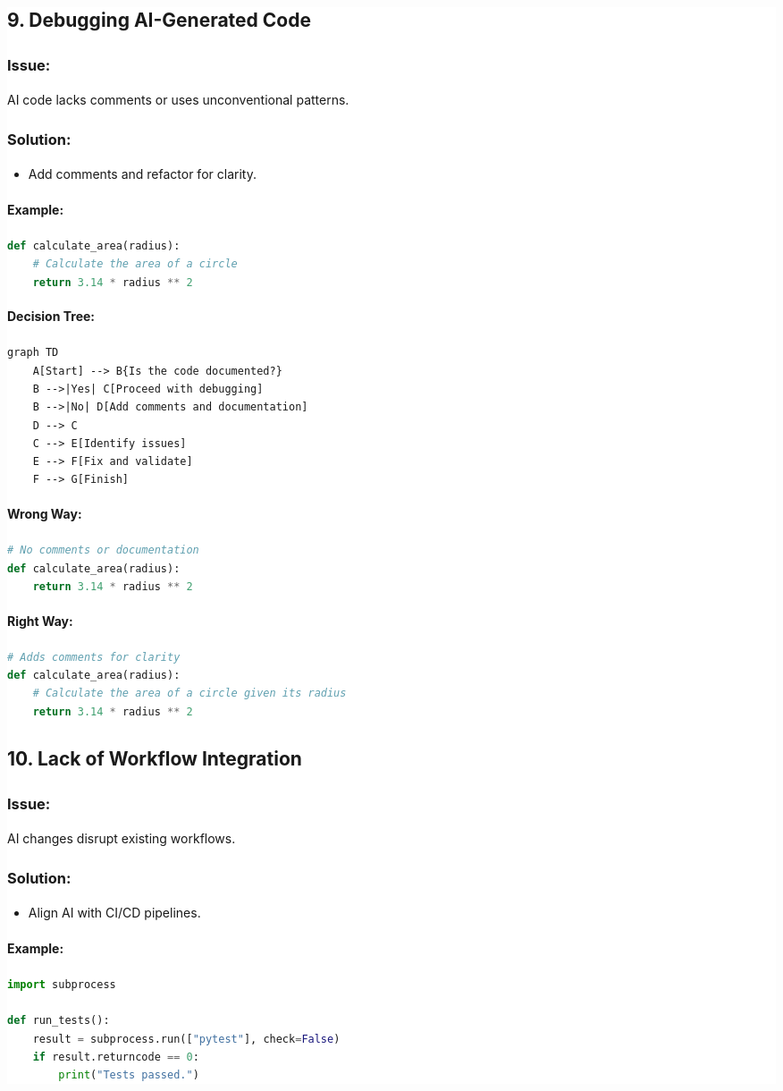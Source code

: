 ## 9. Debugging AI-Generated Code
### Issue:
AI code lacks comments or uses unconventional patterns.

### Solution:
- Add comments and refactor for clarity.

#### Example:
```python
def calculate_area(radius):
    # Calculate the area of a circle
    return 3.14 * radius ** 2
```

#### Decision Tree:
```mermaid
graph TD
    A[Start] --> B{Is the code documented?}
    B -->|Yes| C[Proceed with debugging]
    B -->|No| D[Add comments and documentation]
    D --> C
    C --> E[Identify issues]
    E --> F[Fix and validate]
    F --> G[Finish]
```

#### Wrong Way:
```python
# No comments or documentation
def calculate_area(radius):
    return 3.14 * radius ** 2
```

#### Right Way:
```python
# Adds comments for clarity
def calculate_area(radius):
    # Calculate the area of a circle given its radius
    return 3.14 * radius ** 2
```

## 10. Lack of Workflow Integration
### Issue:
AI changes disrupt existing workflows.

### Solution:
- Align AI with CI/CD pipelines.

#### Example:
```python
import subprocess

def run_tests():
    result = subprocess.run(["pytest"], check=False)
    if result.returncode == 0:
        print("Tests passed.")
```
